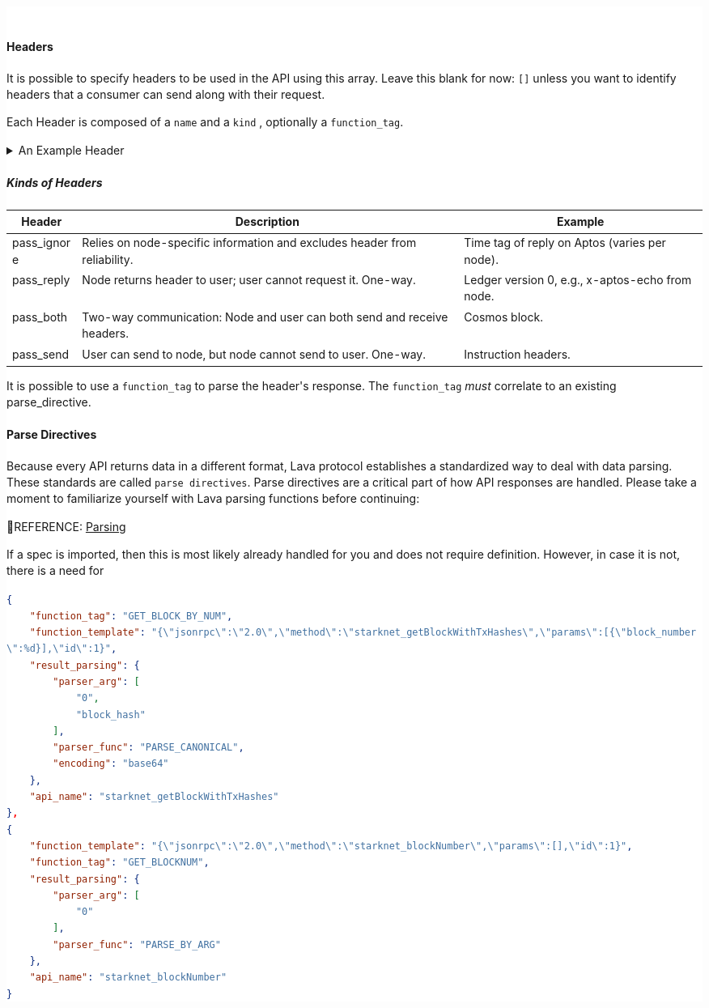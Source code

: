 <br/>

#### Headers

It is possible to specify headers to be used in the API using this array. Leave this blank for now: `[]` unless you want to identify headers that a consumer can send along with their request.

Each Header is composed of a `name` and a `kind` , optionally a `function_tag`.


<details><summary>An Example Header </summary></details>

##### Kinds of Headers

| Header      | Description                                                               | Example                                         |
| ----------- | ------------------------------------------------------------------------- | ----------------------------------------------- |
| pass_ignore | Relies on node-specific information and excludes header from reliability. | Time tag of reply on Aptos (varies per node).   |
| pass_reply  | Node returns header to user; user cannot request it. One-way.             | Ledger version 0, e.g., x-aptos-echo from node. |
| pass_both   | Two-way communication: Node and user can both send and receive headers.   | Cosmos block.                                   |
| pass_send   | User can send to node, but node cannot send to user. One-way.             | Instruction headers.                            |

It is possible to use a `function_tag` to parse the header's response. The `function_tag` _must_ correlate to an existing parse_directive.
<br />

#### Parse Directives

Because every API returns data in a different format, Lava protocol establishes a standardized way to deal with data parsing. These standards are called `parse directives`. Parse directives are a critical part of how API responses are handled. Please take a moment to familiarize yourself with Lava parsing functions before continuing:

🔖REFERENCE: [Parsing](/spec-reference#parsing)

If a spec is imported, then this is most likely already handled for you and does not require definition. However, in case it is not, there is a need for

```json
{
    "function_tag": "GET_BLOCK_BY_NUM",
    "function_template": "{\"jsonrpc\":\"2.0\",\"method\":\"starknet_getBlockWithTxHashes\",\"params\":[{\"block_number\":%d}],\"id\":1}",
    "result_parsing": {
        "parser_arg": [
            "0",
            "block_hash"
        ],
        "parser_func": "PARSE_CANONICAL",
        "encoding": "base64"
    },
    "api_name": "starknet_getBlockWithTxHashes"
},
{
    "function_template": "{\"jsonrpc\":\"2.0\",\"method\":\"starknet_blockNumber\",\"params\":[],\"id\":1}",
    "function_tag": "GET_BLOCKNUM",
    "result_parsing": {
        "parser_arg": [
            "0"
        ],
        "parser_func": "PARSE_BY_ARG"
    },
    "api_name": "starknet_blockNumber"
}

```